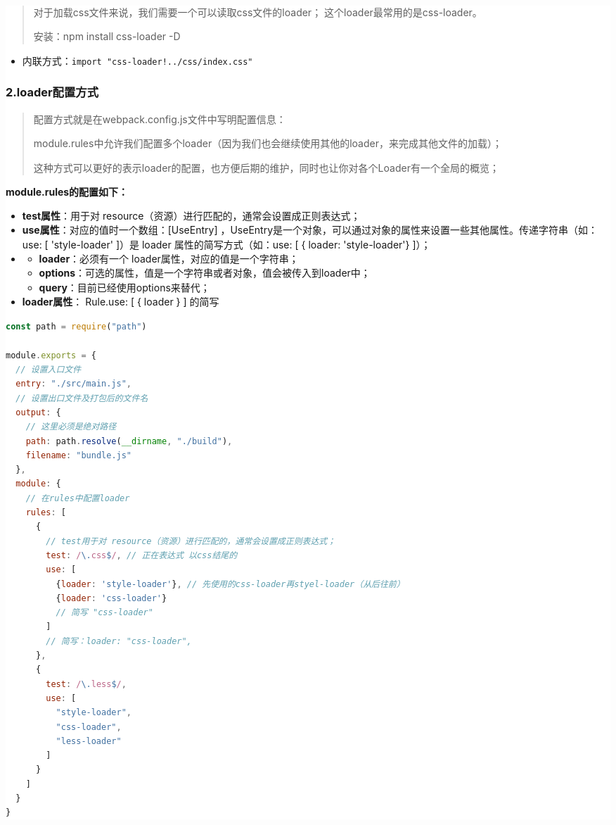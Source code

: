> 对于加载css文件来说，我们需要一个可以读取css文件的loader； 这个loader最常用的是css-loader。
>
> 安装：npm install css-loader -D

* 内联方式：`import "css-loader!../css/index.css"`

### 2.loader配置方式

> 配置方式就是在webpack.config.js文件中写明配置信息： 
>
> module.rules中允许我们配置多个loader（因为我们也会继续使用其他的loader，来完成其他文件的加载）；
>
> 这种方式可以更好的表示loader的配置，也方便后期的维护，同时也让你对各个Loader有一个全局的概览；

**module.rules的配置如下：**

* **test属性**：用于对 resource（资源）进行匹配的，通常会设置成正则表达式； 
* **use属性**：对应的值时一个数组：[UseEntry] ，UseEntry是一个对象，可以通过对象的属性来设置一些其他属性。传递字符串（如：use: [ 'style-loader' ]）是 loader 属性的简写方式（如：use: [ { loader: 'style-loader'} ]）；
* * **loader**：必须有一个 loader属性，对应的值是一个字符串；
  * **options**：可选的属性，值是一个字符串或者对象，值会被传入到loader中； 
  * **query**：目前已经使用options来替代；
* **loader属性**： Rule.use: [ { loader } ] 的简写

```javascript
const path = require("path")

module.exports = {
  // 设置入口文件
  entry: "./src/main.js",
  // 设置出口文件及打包后的文件名
  output: {
    // 这里必须是绝对路径
    path: path.resolve(__dirname, "./build"),
    filename: "bundle.js"
  },
  module: {
    // 在rules中配置loader
    rules: [
      {
        // test用于对 resource（资源）进行匹配的，通常会设置成正则表达式；
        test: /\.css$/, // 正在表达式 以css结尾的
        use: [
          {loader: 'style-loader'}, // 先使用的css-loader再styel-loader（从后往前）
          {loader: 'css-loader'}
          // 简写 "css-loader"
        ]
        // 简写：loader: "css-loader",
      },
      {
        test: /\.less$/,
        use: [
          "style-loader",
          "css-loader",
          "less-loader"
        ]
      }
    ]
  }
}
```
